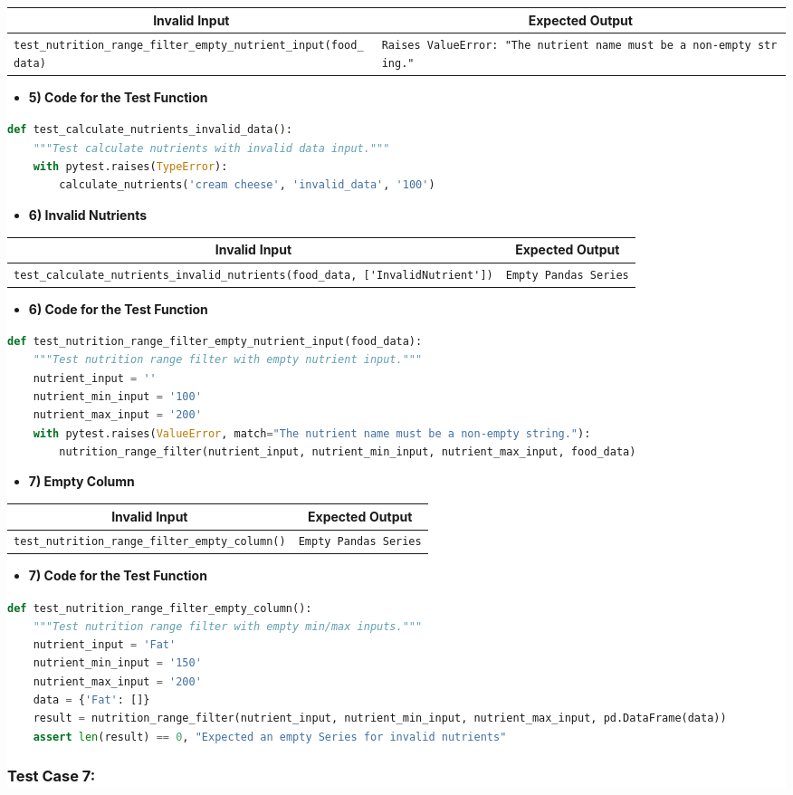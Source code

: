 | **Invalid Input**             | **Expected Output** |
| ----------------------------- | ------------------- |
| `test_nutrition_range_filter_empty_nutrient_input(food_data)` | `Raises ValueError: "The nutrient name must be a non-empty string."`  |


- **5) Code for the Test Function**

```python
def test_calculate_nutrients_invalid_data():
    """Test calculate nutrients with invalid data input."""
    with pytest.raises(TypeError):
        calculate_nutrients('cream cheese', 'invalid_data', '100')
```

- **6) Invalid Nutrients**

| **Invalid Input**             | **Expected Output** |
| ----------------------------- | ------------------- |
| `test_calculate_nutrients_invalid_nutrients(food_data, ['InvalidNutrient'])` | `Empty Pandas Series`  |


- **6) Code for the Test Function**

```python
def test_nutrition_range_filter_empty_nutrient_input(food_data):
    """Test nutrition range filter with empty nutrient input."""
    nutrient_input = ''
    nutrient_min_input = '100'
    nutrient_max_input = '200'
    with pytest.raises(ValueError, match="The nutrient name must be a non-empty string."):
        nutrition_range_filter(nutrient_input, nutrient_min_input, nutrient_max_input, food_data)

```

- **7) Empty Column**

| **Invalid Input**             | **Expected Output** |
| ----------------------------- | ------------------- |
| `test_nutrition_range_filter_empty_column()` | `Empty Pandas Series`  |


- **7) Code for the Test Function**

```python
def test_nutrition_range_filter_empty_column():
    """Test nutrition range filter with empty min/max inputs."""
    nutrient_input = 'Fat'
    nutrient_min_input = '150'
    nutrient_max_input = '200'
    data = {'Fat': []}
    result = nutrition_range_filter(nutrient_input, nutrient_min_input, nutrient_max_input, pd.DataFrame(data))
    assert len(result) == 0, "Expected an empty Series for invalid nutrients"

```

### Test Case 7:
